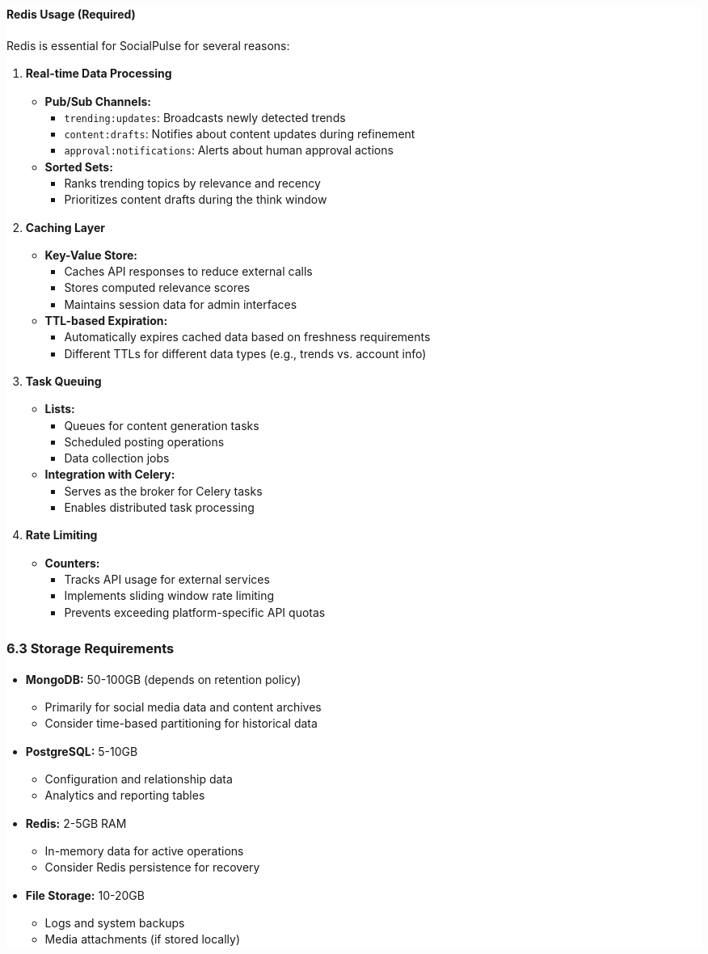 #### Redis Usage (Required)

Redis is essential for SocialPulse for several reasons:

1. **Real-time Data Processing**
   - **Pub/Sub Channels:**
     - `trending:updates`: Broadcasts newly detected trends
     - `content:drafts`: Notifies about content updates during refinement
     - `approval:notifications`: Alerts about human approval actions
   - **Sorted Sets:**
     - Ranks trending topics by relevance and recency
     - Prioritizes content drafts during the think window

2. **Caching Layer**
   - **Key-Value Store:**
     - Caches API responses to reduce external calls
     - Stores computed relevance scores
     - Maintains session data for admin interfaces
   - **TTL-based Expiration:**
     - Automatically expires cached data based on freshness requirements
     - Different TTLs for different data types (e.g., trends vs. account info)

3. **Task Queuing**
   - **Lists:**
     - Queues for content generation tasks
     - Scheduled posting operations
     - Data collection jobs
   - **Integration with Celery:**
     - Serves as the broker for Celery tasks
     - Enables distributed task processing

4. **Rate Limiting**
   - **Counters:**
     - Tracks API usage for external services
     - Implements sliding window rate limiting
     - Prevents exceeding platform-specific API quotas

### 6.3 Storage Requirements

- **MongoDB:** 50-100GB (depends on retention policy)
  - Primarily for social media data and content archives
  - Consider time-based partitioning for historical data

- **PostgreSQL:** 5-10GB
  - Configuration and relationship data
  - Analytics and reporting tables

- **Redis:** 2-5GB RAM
  - In-memory data for active operations
  - Consider Redis persistence for recovery

- **File Storage:** 10-20GB
  - Logs and system backups
  - Media attachments (if stored locally)
